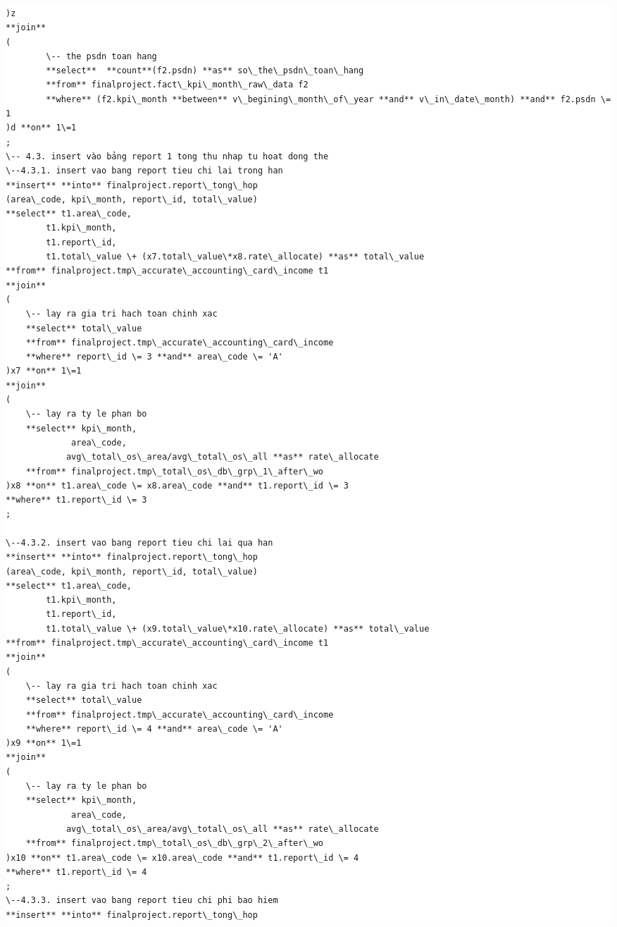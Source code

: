 	)z  
	**join**  
	(	  
			\-- the psdn toan hang  
			**select**  **count**(f2.psdn) **as** so\_the\_psdn\_toan\_hang  
			**from** finalproject.fact\_kpi\_month\_raw\_data f2  
			**where** (f2.kpi\_month **between** v\_begining\_month\_of\_year **and** v\_in\_date\_month) **and** f2.psdn \=1  
	)d **on** 1\=1  
	;  
	\-- 4.3. insert vào bảng report 1 tong thu nhap tu hoat dong the  
	\--4.3.1. insert vao bang report tieu chi lai trong han  
	**insert** **into** finalproject.report\_tong\_hop  
	(area\_code, kpi\_month, report\_id, total\_value)  
	**select** t1.area\_code,  
			t1.kpi\_month,  
			t1.report\_id,  
			t1.total\_value \+ (x7.total\_value\*x8.rate\_allocate) **as** total\_value  
	**from** finalproject.tmp\_accurate\_accounting\_card\_income t1  
	**join**  
	(  
		\-- lay ra gia tri hach toan chinh xac  
		**select** total\_value  
		**from** finalproject.tmp\_accurate\_accounting\_card\_income  
		**where** report\_id \= 3 **and** area\_code \= 'A'  
	)x7 **on** 1\=1  
	**join**  
	(		  
		\-- lay ra ty le phan bo  
		**select** kpi\_month,  
				 area\_code,  
				avg\_total\_os\_area/avg\_total\_os\_all **as** rate\_allocate  
		**from** finalproject.tmp\_total\_os\_db\_grp\_1\_after\_wo  
	)x8 **on** t1.area\_code \= x8.area\_code **and** t1.report\_id \= 3  
	**where** t1.report\_id \= 3  
	;  
	  
	\--4.3.2. insert vao bang report tieu chi lai qua han  
	**insert** **into** finalproject.report\_tong\_hop  
	(area\_code, kpi\_month, report\_id, total\_value)  
	**select** t1.area\_code,  
			t1.kpi\_month,  
			t1.report\_id,  
			t1.total\_value \+ (x9.total\_value\*x10.rate\_allocate) **as** total\_value  
	**from** finalproject.tmp\_accurate\_accounting\_card\_income t1  
	**join**  
	(  
		\-- lay ra gia tri hach toan chinh xac  
		**select** total\_value  
		**from** finalproject.tmp\_accurate\_accounting\_card\_income  
		**where** report\_id \= 4 **and** area\_code \= 'A'  
	)x9 **on** 1\=1  
	**join**  
	(		  
		\-- lay ra ty le phan bo  
		**select** kpi\_month,  
				 area\_code,  
				avg\_total\_os\_area/avg\_total\_os\_all **as** rate\_allocate  
		**from** finalproject.tmp\_total\_os\_db\_grp\_2\_after\_wo  
	)x10 **on** t1.area\_code \= x10.area\_code **and** t1.report\_id \= 4  
	**where** t1.report\_id \= 4  
	;  
	\--4.3.3. insert vao bang report tieu chi phi bao hiem  
	**insert** **into** finalproject.report\_tong\_hop  